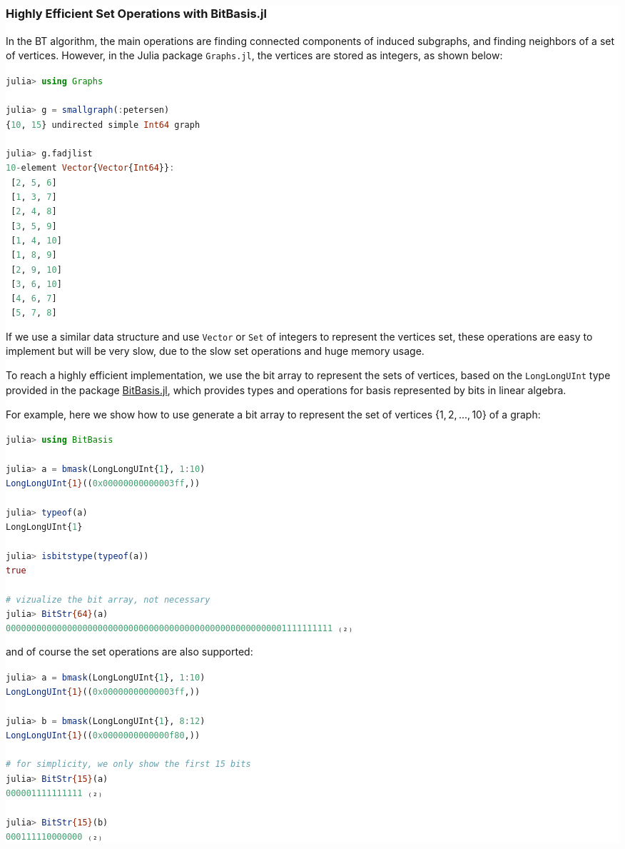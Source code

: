 ### Highly Efficient Set Operations with BitBasis.jl

In the BT algorithm, the main operations are finding connected components of induced subgraphs, and finding neighbors of a set of vertices.
However, in the Julia package `Graphs.jl`, the vertices are stored as integers, as shown below:
```julia
julia> using Graphs

julia> g = smallgraph(:petersen)
{10, 15} undirected simple Int64 graph

julia> g.fadjlist
10-element Vector{Vector{Int64}}:
 [2, 5, 6]
 [1, 3, 7]
 [2, 4, 8]
 [3, 5, 9]
 [1, 4, 10]
 [1, 8, 9]
 [2, 9, 10]
 [3, 6, 10]
 [4, 6, 7]
 [5, 7, 8]
```
If we use a similar data structure and use `Vector` or `Set` of integers to represent the vertices set, these operations are easy to implement but will be very slow, due to the slow set operations and huge memory usage.

To reach a highly efficient implementation, we use the bit array to represent the sets of vertices, based on the `LongLongUInt` type provided in the package [BitBasis.jl](https://github.com/QuantumBFS/BitBasis.jl), which provides types and operations for basis represented by bits in linear algebra.

For example, here we show how to use generate a bit array to represent the set of vertices $\{1, 2, ..., 10\}$ of a graph:
```julia
julia> using BitBasis

julia> a = bmask(LongLongUInt{1}, 1:10)
LongLongUInt{1}((0x00000000000003ff,))

julia> typeof(a)
LongLongUInt{1}

julia> isbitstype(typeof(a))
true

# vizualize the bit array, not necessary
julia> BitStr{64}(a)
0000000000000000000000000000000000000000000000000000001111111111 ₍₂₎
```
and of course the set operations are also supported:
```julia
julia> a = bmask(LongLongUInt{1}, 1:10)
LongLongUInt{1}((0x00000000000003ff,))

julia> b = bmask(LongLongUInt{1}, 8:12)
LongLongUInt{1}((0x0000000000000f80,))

# for simplicity, we only show the first 15 bits
julia> BitStr{15}(a)
000001111111111 ₍₂₎

julia> BitStr{15}(b)
000111110000000 ₍₂₎

```